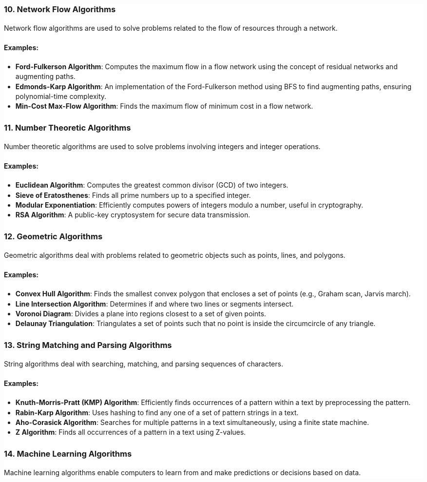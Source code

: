 ### 10. Network Flow Algorithms

Network flow algorithms are used to solve problems related to the flow of resources through a network.

#### Examples:
- **Ford-Fulkerson Algorithm**: Computes the maximum flow in a flow network using the concept of residual networks and augmenting paths.
- **Edmonds-Karp Algorithm**: An implementation of the Ford-Fulkerson method using BFS to find augmenting paths, ensuring polynomial-time complexity.
- **Min-Cost Max-Flow Algorithm**: Finds the maximum flow of minimum cost in a flow network.

### 11. Number Theoretic Algorithms

Number theoretic algorithms are used to solve problems involving integers and integer operations.

#### Examples:
- **Euclidean Algorithm**: Computes the greatest common divisor (GCD) of two integers.
- **Sieve of Eratosthenes**: Finds all prime numbers up to a specified integer.
- **Modular Exponentiation**: Efficiently computes powers of integers modulo a number, useful in cryptography.
- **RSA Algorithm**: A public-key cryptosystem for secure data transmission.

### 12. Geometric Algorithms

Geometric algorithms deal with problems related to geometric objects such as points, lines, and polygons.

#### Examples:
- **Convex Hull Algorithm**: Finds the smallest convex polygon that encloses a set of points (e.g., Graham scan, Jarvis march).
- **Line Intersection Algorithm**: Determines if and where two lines or segments intersect.
- **Voronoi Diagram**: Divides a plane into regions closest to a set of given points.
- **Delaunay Triangulation**: Triangulates a set of points such that no point is inside the circumcircle of any triangle.

### 13. String Matching and Parsing Algorithms

String algorithms deal with searching, matching, and parsing sequences of characters.

#### Examples:
- **Knuth-Morris-Pratt (KMP) Algorithm**: Efficiently finds occurrences of a pattern within a text by preprocessing the pattern.
- **Rabin-Karp Algorithm**: Uses hashing to find any one of a set of pattern strings in a text.
- **Aho-Corasick Algorithm**: Searches for multiple patterns in a text simultaneously, using a finite state machine.
- **Z Algorithm**: Finds all occurrences of a pattern in a text using Z-values.

### 14. Machine Learning Algorithms

Machine learning algorithms enable computers to learn from and make predictions or decisions based on data.
